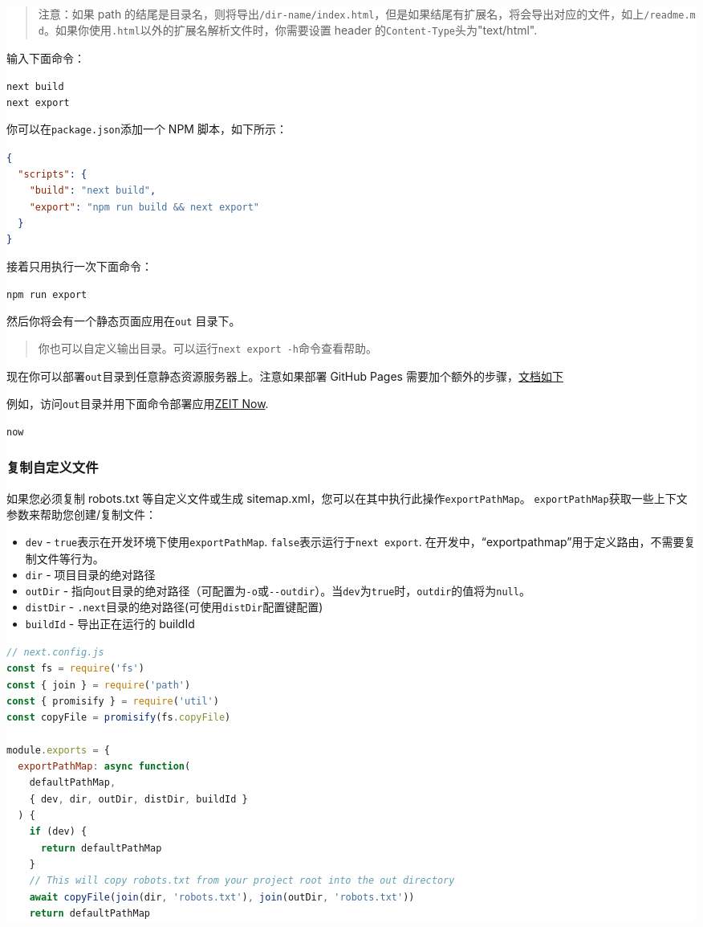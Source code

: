 > 注意：如果 path 的结尾是目录名，则将导出`/dir-name/index.html`，但是如果结尾有扩展名，将会导出对应的文件，如上`/readme.md`。如果你使用`.html`以外的扩展名解析文件时，你需要设置 header 的`Content-Type`头为"text/html".

输入下面命令：

```sh
next build
next export
```

你可以在`package.json`添加一个 NPM 脚本，如下所示：

```json
{
  "scripts": {
    "build": "next build",
    "export": "npm run build && next export"
  }
}
```

接着只用执行一次下面命令：

```sh
npm run export
```

然后你将会有一个静态页面应用在`out` 目录下。

> 你也可以自定义输出目录。可以运行`next export -h`命令查看帮助。

现在你可以部署`out`目录到任意静态资源服务器上。注意如果部署 GitHub Pages 需要加个额外的步骤，[文档如下](https://github.com/zeit/next.js/wiki/Deploying-a-Next.js-app-into-GitHub-Pages)

例如，访问`out`目录并用下面命令部署应用[ZEIT Now](https://zeit.co/now).

```sh
now
```

<a id="limitation" style="display: none"></a>

### 复制自定义文件

如果您必须复制 robots.txt 等自定义文件或生成 sitemap.xml，您可以在其中执行此操作`exportPathMap`。 `exportPathMap`获取一些上下文参数来帮助您创建/复制文件：

- `dev` - `true`表示在开发环境下使用`exportPathMap`. `false`表示运行于`next export`. 在开发中，“exportpathmap”用于定义路由，不需要复制文件等行为。
- `dir` - 项目目录的绝对路径
- `outDir` - 指向`out`目录的绝对路径（可配置为`-o`或`--outdir`）。当`dev`为`true`时，`outdir`的值将为`null`。
- `distDir` - `.next`目录的绝对路径(可使用`distDir`配置键配置)
- `buildId` - 导出正在运行的 buildId

```js
// next.config.js
const fs = require('fs')
const { join } = require('path')
const { promisify } = require('util')
const copyFile = promisify(fs.copyFile)

module.exports = {
  exportPathMap: async function(
    defaultPathMap,
    { dev, dir, outDir, distDir, buildId }
  ) {
    if (dev) {
      return defaultPathMap
    }
    // This will copy robots.txt from your project root into the out directory
    await copyFile(join(dir, 'robots.txt'), join(outDir, 'robots.txt'))
    return defaultPathMap
```